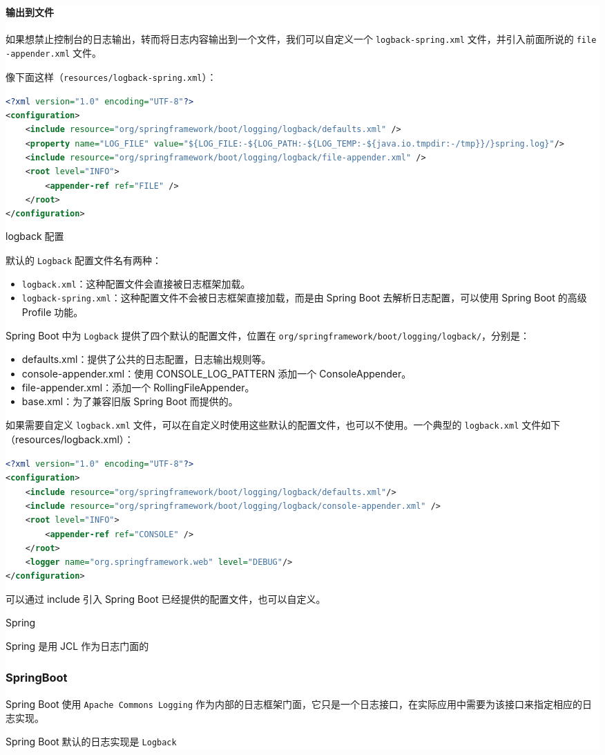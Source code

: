 #### 输出到文件

如果想禁止控制台的日志输出，转而将日志内容输出到一个文件，我们可以自定义一个 `logback-spring.xml` 文件，并引入前面所说的 `file-appender.xml` 文件。

像下面这样（`resources/logback-spring.xml`）：

```xml
<?xml version="1.0" encoding="UTF-8"?>
<configuration>
    <include resource="org/springframework/boot/logging/logback/defaults.xml" />
    <property name="LOG_FILE" value="${LOG_FILE:-${LOG_PATH:-${LOG_TEMP:-${java.io.tmpdir:-/tmp}}/}spring.log}"/>
    <include resource="org/springframework/boot/logging/logback/file-appender.xml" />
    <root level="INFO">
        <appender-ref ref="FILE" />
    </root>
</configuration>
```

logback 配置

默认的 `Logback` 配置文件名有两种：

- `logback.xml`：这种配置文件会直接被日志框架加载。
- `logback-spring.xml`：这种配置文件不会被日志框架直接加载，而是由 Spring Boot 去解析日志配置，可以使用 Spring Boot 的高级 Profile 功能。

Spring Boot 中为 `Logback` 提供了四个默认的配置文件，位置在 `org/springframework/boot/logging/logback/`，分别是：

- defaults.xml：提供了公共的日志配置，日志输出规则等。
- console-appender.xml：使用 CONSOLE_LOG_PATTERN 添加一个 ConsoleAppender。
- file-appender.xml：添加一个 RollingFileAppender。
- base.xml：为了兼容旧版 Spring Boot 而提供的。

如果需要自定义 `logback.xml` 文件，可以在自定义时使用这些默认的配置文件，也可以不使用。一个典型的 `logback.xml` 文件如下（resources/logback.xml）：

```xml
<?xml version="1.0" encoding="UTF-8"?>
<configuration>
    <include resource="org/springframework/boot/logging/logback/defaults.xml"/>
    <include resource="org/springframework/boot/logging/logback/console-appender.xml" />
    <root level="INFO">
        <appender-ref ref="CONSOLE" />
    </root>
    <logger name="org.springframework.web" level="DEBUG"/>
</configuration>
```

可以通过 include 引入 Spring Boot 已经提供的配置文件，也可以自定义。

Spring

Spring 是用 JCL 作为日志门面的

### SpringBoot

Spring Boot 使用 `Apache Commons Logging` 作为内部的日志框架门面，它只是一个日志接口，在实际应用中需要为该接口来指定相应的日志实现。

Spring Boot 默认的日志实现是 `Logback`
